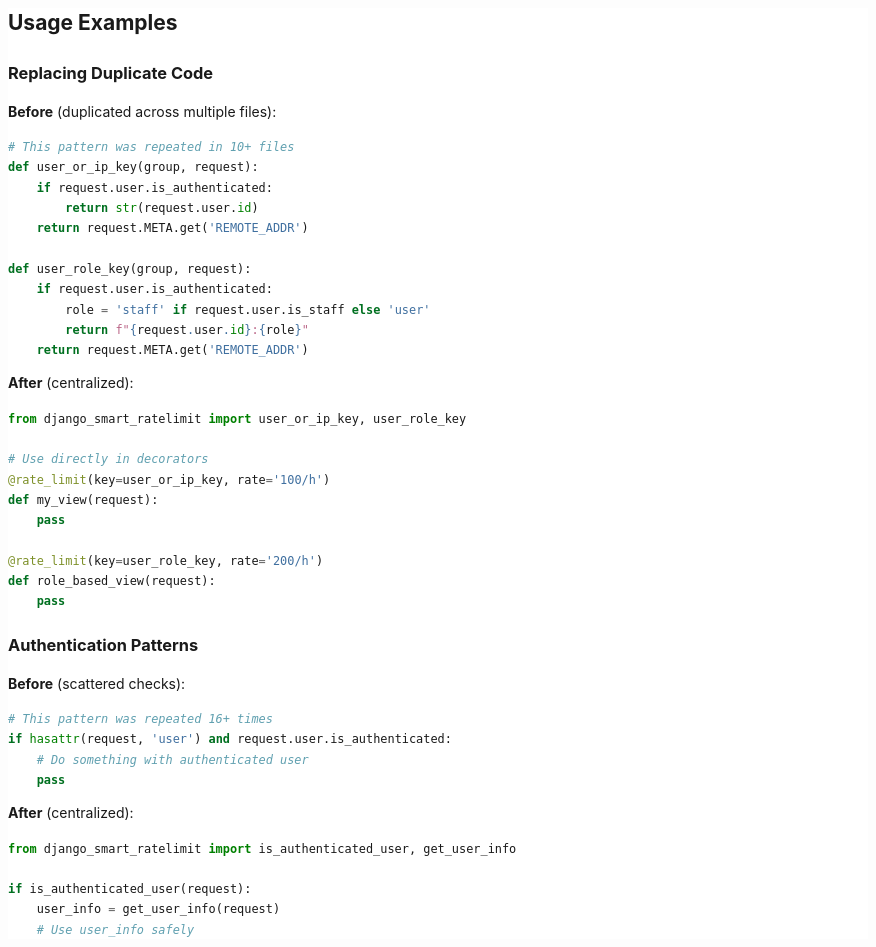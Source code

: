 ## Usage Examples

### Replacing Duplicate Code

**Before** (duplicated across multiple files):

```python
# This pattern was repeated in 10+ files
def user_or_ip_key(group, request):
    if request.user.is_authenticated:
        return str(request.user.id)
    return request.META.get('REMOTE_ADDR')

def user_role_key(group, request):
    if request.user.is_authenticated:
        role = 'staff' if request.user.is_staff else 'user'
        return f"{request.user.id}:{role}"
    return request.META.get('REMOTE_ADDR')
```

**After** (centralized):

```python
from django_smart_ratelimit import user_or_ip_key, user_role_key

# Use directly in decorators
@rate_limit(key=user_or_ip_key, rate='100/h')
def my_view(request):
    pass

@rate_limit(key=user_role_key, rate='200/h')
def role_based_view(request):
    pass
```

### Authentication Patterns

**Before** (scattered checks):

```python
# This pattern was repeated 16+ times
if hasattr(request, 'user') and request.user.is_authenticated:
    # Do something with authenticated user
    pass
```

**After** (centralized):

```python
from django_smart_ratelimit import is_authenticated_user, get_user_info

if is_authenticated_user(request):
    user_info = get_user_info(request)
    # Use user_info safely
```
